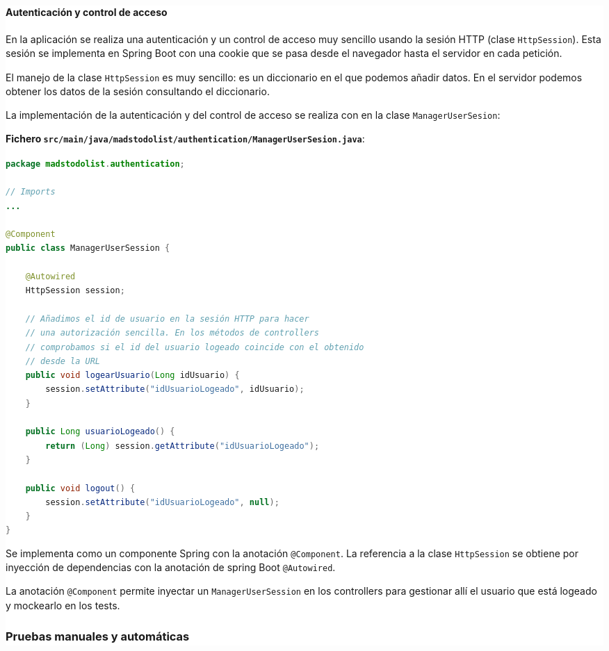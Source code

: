 #### Autenticación y control de acceso ####

En la aplicación se realiza una autenticación y un control de acceso
muy sencillo usando la sesión HTTP (clase `HttpSession`). Esta sesión
se implementa en Spring Boot con una cookie que se pasa desde el
navegador hasta el servidor en cada petición.

El manejo de la clase `HttpSession` es muy sencillo: es un diccionario en el que
podemos añadir datos. En el servidor podemos obtener los datos de la
sesión consultando el diccionario.

La implementación de la autenticación y del control de acceso se
realiza con en la clase `ManagerUserSesion`:

**Fichero `src/main/java/madstodolist/authentication/ManagerUserSesion.java`**:

```java
package madstodolist.authentication;

// Imports
...

@Component
public class ManagerUserSession {

    @Autowired
    HttpSession session;

    // Añadimos el id de usuario en la sesión HTTP para hacer
    // una autorización sencilla. En los métodos de controllers
    // comprobamos si el id del usuario logeado coincide con el obtenido
    // desde la URL
    public void logearUsuario(Long idUsuario) {
        session.setAttribute("idUsuarioLogeado", idUsuario);
    }

    public Long usuarioLogeado() {
        return (Long) session.getAttribute("idUsuarioLogeado");
    }

    public void logout() {
        session.setAttribute("idUsuarioLogeado", null);
    }
}
```

Se implementa como un componente Spring con la anotación
`@Component`. La referencia a la clase `HttpSession` se obtiene por
inyección de dependencias con la anotación de spring Boot `@Autowired`.

La anotación `@Component` permite inyectar un `ManagerUserSession` en
los controllers para gestionar allí el usuario que está logeado y
mockearlo en los tests.

### Pruebas manuales y automáticas ###
